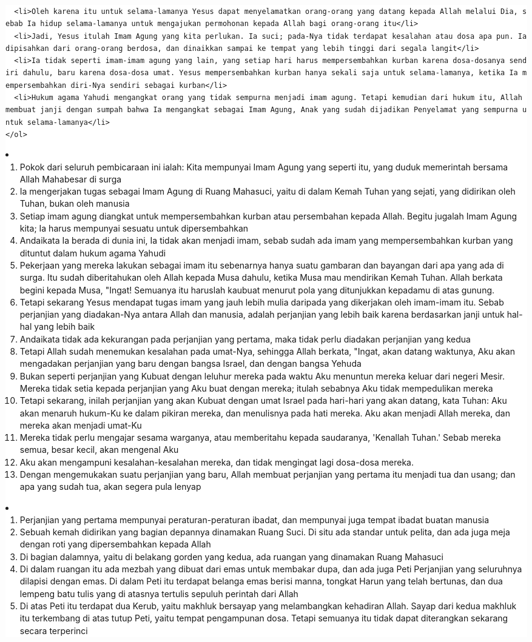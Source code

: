       <li>Oleh karena itu untuk selama-lamanya Yesus dapat menyelamatkan orang-orang yang datang kepada Allah melalui Dia, sebab Ia hidup selama-lamanya untuk mengajukan permohonan kepada Allah bagi orang-orang itu</li>
      <li>Jadi, Yesus itulah Imam Agung yang kita perlukan. Ia suci; pada-Nya tidak terdapat kesalahan atau dosa apa pun. Ia dipisahkan dari orang-orang berdosa, dan dinaikkan sampai ke tempat yang lebih tinggi dari segala langit</li>
      <li>Ia tidak seperti imam-imam agung yang lain, yang setiap hari harus mempersembahkan kurban karena dosa-dosanya sendiri dahulu, baru karena dosa-dosa umat. Yesus mempersembahkan kurban hanya sekali saja untuk selama-lamanya, ketika Ia mempersembahkan diri-Nya sendiri sebagai kurban</li>
      <li>Hukum agama Yahudi mengangkat orang yang tidak sempurna menjadi imam agung. Tetapi kemudian dari hukum itu, Allah membuat janji dengan sumpah bahwa Ia mengangkat sebagai Imam Agung, Anak yang sudah dijadikan Penyelamat yang sempurna untuk selama-lamanya</li>
    </ol>
  </li>
  <li>
    <ol>
      <li>Pokok dari seluruh pembicaraan ini ialah: Kita mempunyai Imam Agung yang seperti itu, yang duduk memerintah bersama Allah Mahabesar di surga</li>
      <li>Ia mengerjakan tugas sebagai Imam Agung di Ruang Mahasuci, yaitu di dalam Kemah Tuhan yang sejati, yang didirikan oleh Tuhan, bukan oleh manusia</li>
      <li>Setiap imam agung diangkat untuk mempersembahkan kurban atau persembahan kepada Allah. Begitu jugalah Imam Agung kita; Ia harus mempunyai sesuatu untuk dipersembahkan</li>
      <li>Andaikata Ia berada di dunia ini, Ia tidak akan menjadi imam, sebab sudah ada imam yang mempersembahkan kurban yang dituntut dalam hukum agama Yahudi</li>
      <li>Pekerjaan yang mereka lakukan sebagai imam itu sebenarnya hanya suatu gambaran dan bayangan dari apa yang ada di surga. Itu sudah diberitahukan oleh Allah kepada Musa dahulu, ketika Musa mau mendirikan Kemah Tuhan. Allah berkata begini kepada Musa, "Ingat! Semuanya itu haruslah kaubuat menurut pola yang ditunjukkan kepadamu di atas gunung.</li>
      <li>Tetapi sekarang Yesus mendapat tugas imam yang jauh lebih mulia daripada yang dikerjakan oleh imam-imam itu. Sebab perjanjian yang diadakan-Nya antara Allah dan manusia, adalah perjanjian yang lebih baik karena berdasarkan janji untuk hal-hal yang lebih baik</li>
      <li>Andaikata tidak ada kekurangan pada perjanjian yang pertama, maka tidak perlu diadakan perjanjian yang kedua</li>
      <li>Tetapi Allah sudah menemukan kesalahan pada umat-Nya, sehingga Allah berkata, "Ingat, akan datang waktunya, Aku akan mengadakan perjanjian yang baru dengan bangsa Israel, dan dengan bangsa Yehuda</li>
      <li>Bukan seperti perjanjian yang Kubuat dengan leluhur mereka pada waktu Aku menuntun mereka keluar dari negeri Mesir. Mereka tidak setia kepada perjanjian yang Aku buat dengan mereka; itulah sebabnya Aku tidak mempedulikan mereka</li>
      <li>Tetapi sekarang, inilah perjanjian yang akan Kubuat dengan umat Israel pada hari-hari yang akan datang, kata Tuhan: Aku akan menaruh hukum-Ku ke dalam pikiran mereka, dan menulisnya pada hati mereka. Aku akan menjadi Allah mereka, dan mereka akan menjadi umat-Ku</li>
      <li>Mereka tidak perlu mengajar sesama warganya, atau memberitahu kepada saudaranya, 'Kenallah Tuhan.' Sebab mereka semua, besar kecil, akan mengenal Aku</li>
      <li>Aku akan mengampuni kesalahan-kesalahan mereka, dan tidak mengingat lagi dosa-dosa mereka.</li>
      <li>Dengan mengemukakan suatu perjanjian yang baru, Allah membuat perjanjian yang pertama itu menjadi tua dan usang; dan apa yang sudah tua, akan segera pula lenyap</li>
    </ol>
  </li>
  <li>
    <ol>
      <li>Perjanjian yang pertama mempunyai peraturan-peraturan ibadat, dan mempunyai juga tempat ibadat buatan manusia</li>
      <li>Sebuah kemah didirikan yang bagian depannya dinamakan Ruang Suci. Di situ ada standar untuk pelita, dan ada juga meja dengan roti yang dipersembahkan kepada Allah</li>
      <li>Di bagian dalamnya, yaitu di belakang gorden yang kedua, ada ruangan yang dinamakan Ruang Mahasuci</li>
      <li>Di dalam ruangan itu ada mezbah yang dibuat dari emas untuk membakar dupa, dan ada juga Peti Perjanjian yang seluruhnya dilapisi dengan emas. Di dalam Peti itu terdapat belanga emas berisi manna, tongkat Harun yang telah bertunas, dan dua lempeng batu tulis yang di atasnya tertulis sepuluh perintah dari Allah</li>
      <li>Di atas Peti itu terdapat dua Kerub, yaitu makhluk bersayap yang melambangkan kehadiran Allah. Sayap dari kedua makhluk itu terkembang di atas tutup Peti, yaitu tempat pengampunan dosa. Tetapi semuanya itu tidak dapat diterangkan sekarang secara terperinci</li>